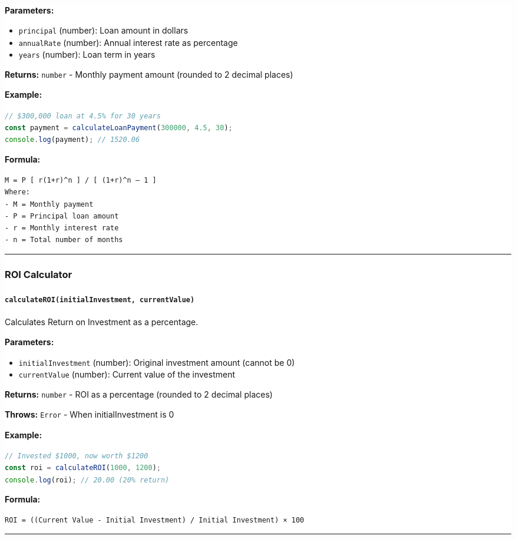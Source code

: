 **Parameters:**

- `principal` (number): Loan amount in dollars
- `annualRate` (number): Annual interest rate as percentage
- `years` (number): Loan term in years

**Returns:** `number` - Monthly payment amount (rounded to 2 decimal places)

**Example:**

```typescript
// $300,000 loan at 4.5% for 30 years
const payment = calculateLoanPayment(300000, 4.5, 30);
console.log(payment); // 1520.06
```

**Formula:**

```
M = P [ r(1+r)^n ] / [ (1+r)^n – 1 ]
Where:
- M = Monthly payment
- P = Principal loan amount
- r = Monthly interest rate
- n = Total number of months
```

---

### ROI Calculator

#### `calculateROI(initialInvestment, currentValue)`

Calculates Return on Investment as a percentage.

**Parameters:**

- `initialInvestment` (number): Original investment amount (cannot be 0)
- `currentValue` (number): Current value of the investment

**Returns:** `number` - ROI as a percentage (rounded to 2 decimal places)

**Throws:** `Error` - When initialInvestment is 0

**Example:**

```typescript
// Invested $1000, now worth $1200
const roi = calculateROI(1000, 1200);
console.log(roi); // 20.00 (20% return)
```

**Formula:**

```
ROI = ((Current Value - Initial Investment) / Initial Investment) × 100
```

---
